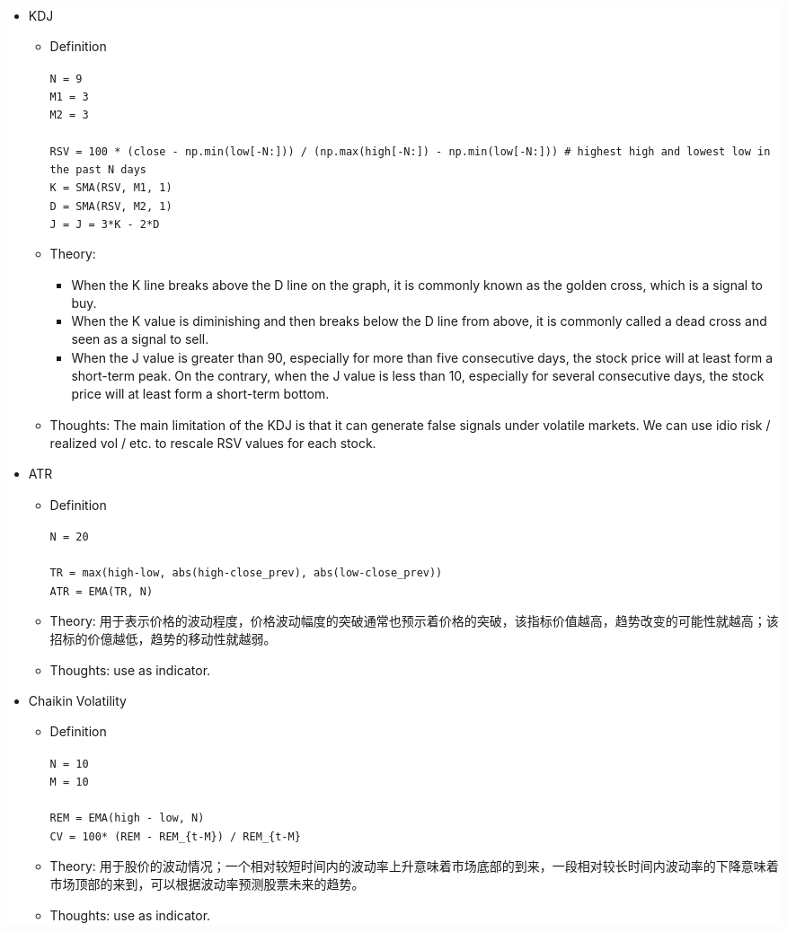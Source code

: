 - KDJ

  - Definition

    ```{python}
    N = 9
    M1 = 3
    M2 = 3
    
    RSV = 100 * (close - np.min(low[-N:])) / (np.max(high[-N:]) - np.min(low[-N:])) # highest high and lowest low in the past N days
    K = SMA(RSV, M1, 1)
    D = SMA(RSV, M2, 1)
    J = J = 3*K - 2*D
    ```

  - Theory: 

    - When the K line breaks above the D line on the graph, it is commonly known as the golden cross, which is a signal to buy. 
    - When the K value is diminishing and then breaks below the D line from above, it is commonly called a dead cross and seen as a signal to sell. 
    - When the J value is greater than 90, especially for more than five consecutive days, the stock price will at least form a short-term peak. On the contrary, when the J value is less than 10, especially for several consecutive days, the stock price will at least form a short-term bottom.

  - Thoughts: The main limitation of the KDJ is that it can generate false signals under volatile markets.  We can use idio risk / realized vol / etc. to rescale RSV values for each stock.

- ATR

  - Definition

    ```{python}
    N = 20
    
    TR = max(high-low, abs(high-close_prev), abs(low-close_prev))
    ATR = EMA(TR, N)
    ```

  - Theory: ⽤于表⽰价格的波动程度，价格波动幅度的突破通常也预⽰着价格的突破，该指标价值越⾼，趋势改变的可能性就越⾼；该招标的价億越低，趋势的移动性就越弱。

  - Thoughts: use as indicator.

- Chaikin Volatility

  - Definition

    ```{python}
    N = 10
    M = 10
    
    REM = EMA(high - low, N)
    CV = 100* (REM - REM_{t-M}) / REM_{t-M}
    ```

  - Theory: ⽤于股价的波动情况；⼀个相对较短时间内的波动率上升意味着市场底部的到来，⼀段相对较长时间内波动率的下降意味着市场顶部的来到，可以根据波动率预测股票未来的趋势。

  - Thoughts: use as indicator.
